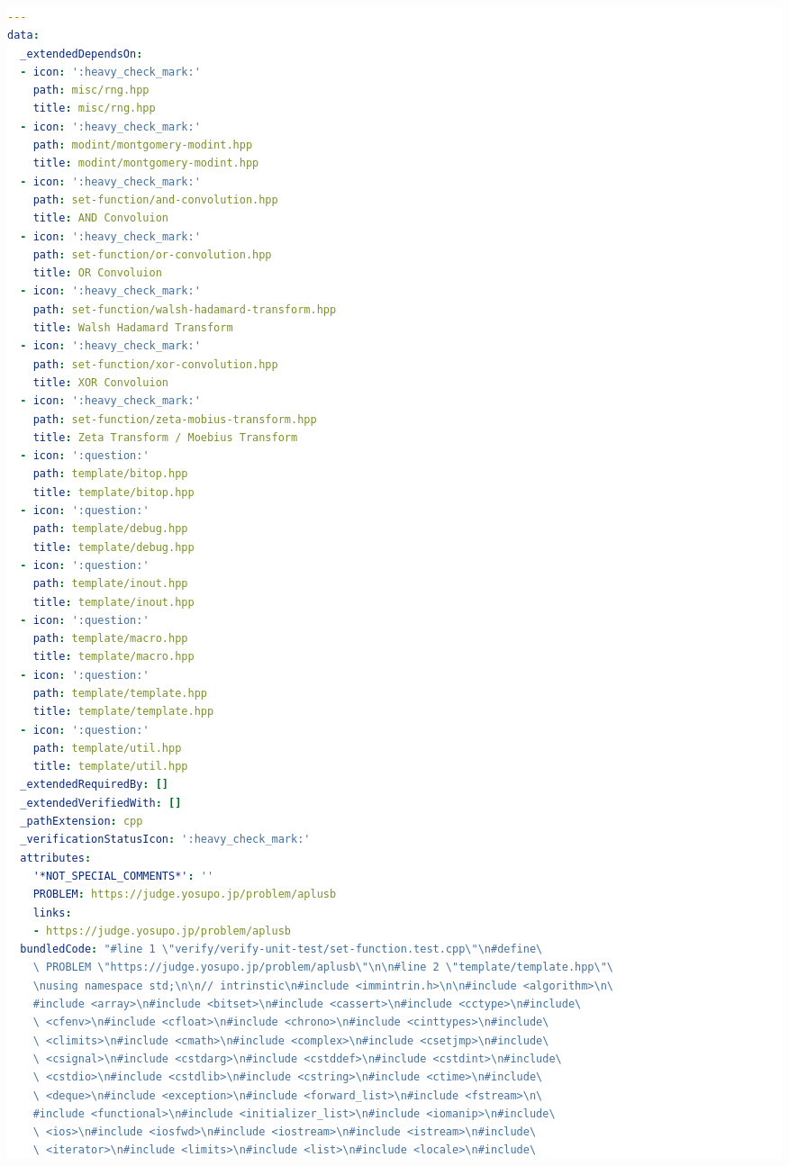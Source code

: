 ```yaml
---
data:
  _extendedDependsOn:
  - icon: ':heavy_check_mark:'
    path: misc/rng.hpp
    title: misc/rng.hpp
  - icon: ':heavy_check_mark:'
    path: modint/montgomery-modint.hpp
    title: modint/montgomery-modint.hpp
  - icon: ':heavy_check_mark:'
    path: set-function/and-convolution.hpp
    title: AND Convoluion
  - icon: ':heavy_check_mark:'
    path: set-function/or-convolution.hpp
    title: OR Convoluion
  - icon: ':heavy_check_mark:'
    path: set-function/walsh-hadamard-transform.hpp
    title: Walsh Hadamard Transform
  - icon: ':heavy_check_mark:'
    path: set-function/xor-convolution.hpp
    title: XOR Convoluion
  - icon: ':heavy_check_mark:'
    path: set-function/zeta-mobius-transform.hpp
    title: Zeta Transform / Moebius Transform
  - icon: ':question:'
    path: template/bitop.hpp
    title: template/bitop.hpp
  - icon: ':question:'
    path: template/debug.hpp
    title: template/debug.hpp
  - icon: ':question:'
    path: template/inout.hpp
    title: template/inout.hpp
  - icon: ':question:'
    path: template/macro.hpp
    title: template/macro.hpp
  - icon: ':question:'
    path: template/template.hpp
    title: template/template.hpp
  - icon: ':question:'
    path: template/util.hpp
    title: template/util.hpp
  _extendedRequiredBy: []
  _extendedVerifiedWith: []
  _pathExtension: cpp
  _verificationStatusIcon: ':heavy_check_mark:'
  attributes:
    '*NOT_SPECIAL_COMMENTS*': ''
    PROBLEM: https://judge.yosupo.jp/problem/aplusb
    links:
    - https://judge.yosupo.jp/problem/aplusb
  bundledCode: "#line 1 \"verify/verify-unit-test/set-function.test.cpp\"\n#define\
    \ PROBLEM \"https://judge.yosupo.jp/problem/aplusb\"\n\n#line 2 \"template/template.hpp\"\
    \nusing namespace std;\n\n// intrinstic\n#include <immintrin.h>\n\n#include <algorithm>\n\
    #include <array>\n#include <bitset>\n#include <cassert>\n#include <cctype>\n#include\
    \ <cfenv>\n#include <cfloat>\n#include <chrono>\n#include <cinttypes>\n#include\
    \ <climits>\n#include <cmath>\n#include <complex>\n#include <csetjmp>\n#include\
    \ <csignal>\n#include <cstdarg>\n#include <cstddef>\n#include <cstdint>\n#include\
    \ <cstdio>\n#include <cstdlib>\n#include <cstring>\n#include <ctime>\n#include\
    \ <deque>\n#include <exception>\n#include <forward_list>\n#include <fstream>\n\
    #include <functional>\n#include <initializer_list>\n#include <iomanip>\n#include\
    \ <ios>\n#include <iosfwd>\n#include <iostream>\n#include <istream>\n#include\
    \ <iterator>\n#include <limits>\n#include <list>\n#include <locale>\n#include\
```